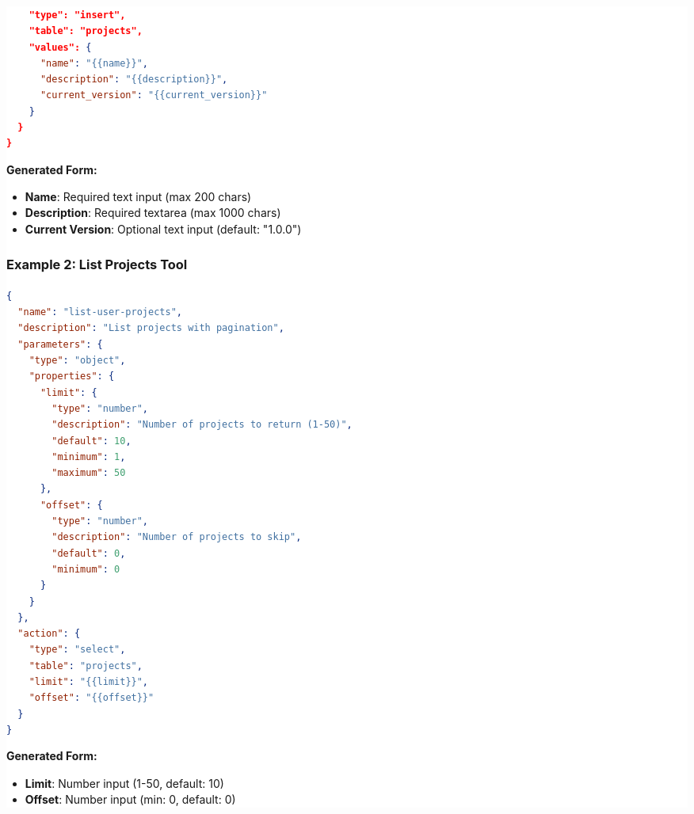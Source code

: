 ```json
    "type": "insert",
    "table": "projects",
    "values": {
      "name": "{{name}}",
      "description": "{{description}}",
      "current_version": "{{current_version}}"
    }
  }
}
```

**Generated Form:**
- **Name**: Required text input (max 200 chars)
- **Description**: Required textarea (max 1000 chars)  
- **Current Version**: Optional text input (default: "1.0.0")

### Example 2: List Projects Tool
```json
{
  "name": "list-user-projects",
  "description": "List projects with pagination",
  "parameters": {
    "type": "object",
    "properties": {
      "limit": {
        "type": "number",
        "description": "Number of projects to return (1-50)",
        "default": 10,
        "minimum": 1,
        "maximum": 50
      },
      "offset": {
        "type": "number",
        "description": "Number of projects to skip",
        "default": 0,
        "minimum": 0
      }
    }
  },
  "action": {
    "type": "select",
    "table": "projects",
    "limit": "{{limit}}",
    "offset": "{{offset}}"
  }
}
```

**Generated Form:**
- **Limit**: Number input (1-50, default: 10)
- **Offset**: Number input (min: 0, default: 0)
